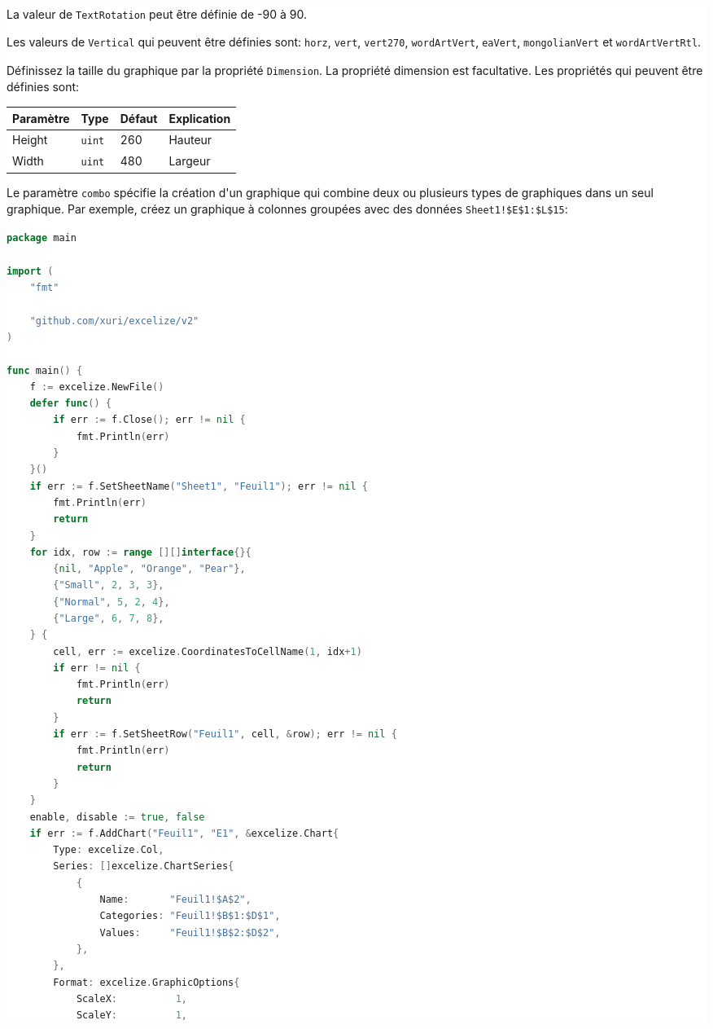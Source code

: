 La valeur de `TextRotation` peut être définie de -90 à 90.

Les valeurs de `Vertical` qui peuvent être définies sont: `horz`, `vert`, `vert270`, `wordArtVert`, `eaVert`, `mongolianVert` et `wordArtVertRtl`.

Définissez la taille du graphique par la propriété `Dimension`. La propriété dimension est facultative. Les propriétés qui peuvent être définies sont:

Paramètre|Type|Défaut|Explication
---|---|---|---
Height | `uint` | 260 | Hauteur
Width  | `uint` | 480 | Largeur

Le paramètre `combo` spécifie la création d'un graphique qui combine deux ou plusieurs types de graphiques dans un seul graphique. Par exemple, créez un graphique à colonnes groupées avec des données `Sheet1!$E$1:$L$15`:

```go
package main

import (
    "fmt"

    "github.com/xuri/excelize/v2"
)

func main() {
    f := excelize.NewFile()
    defer func() {
        if err := f.Close(); err != nil {
            fmt.Println(err)
        }
    }()
    if err := f.SetSheetName("Sheet1", "Feuil1"); err != nil {
        fmt.Println(err)
        return
    }
    for idx, row := range [][]interface{}{
        {nil, "Apple", "Orange", "Pear"},
        {"Small", 2, 3, 3},
        {"Normal", 5, 2, 4},
        {"Large", 6, 7, 8},
    } {
        cell, err := excelize.CoordinatesToCellName(1, idx+1)
        if err != nil {
            fmt.Println(err)
            return
        }
        if err := f.SetSheetRow("Feuil1", cell, &row); err != nil {
            fmt.Println(err)
            return
        }
    }
    enable, disable := true, false
    if err := f.AddChart("Feuil1", "E1", &excelize.Chart{
        Type: excelize.Col,
        Series: []excelize.ChartSeries{
            {
                Name:       "Feuil1!$A$2",
                Categories: "Feuil1!$B$1:$D$1",
                Values:     "Feuil1!$B$2:$D$2",
            },
        },
        Format: excelize.GraphicOptions{
            ScaleX:          1,
            ScaleY:          1,
```